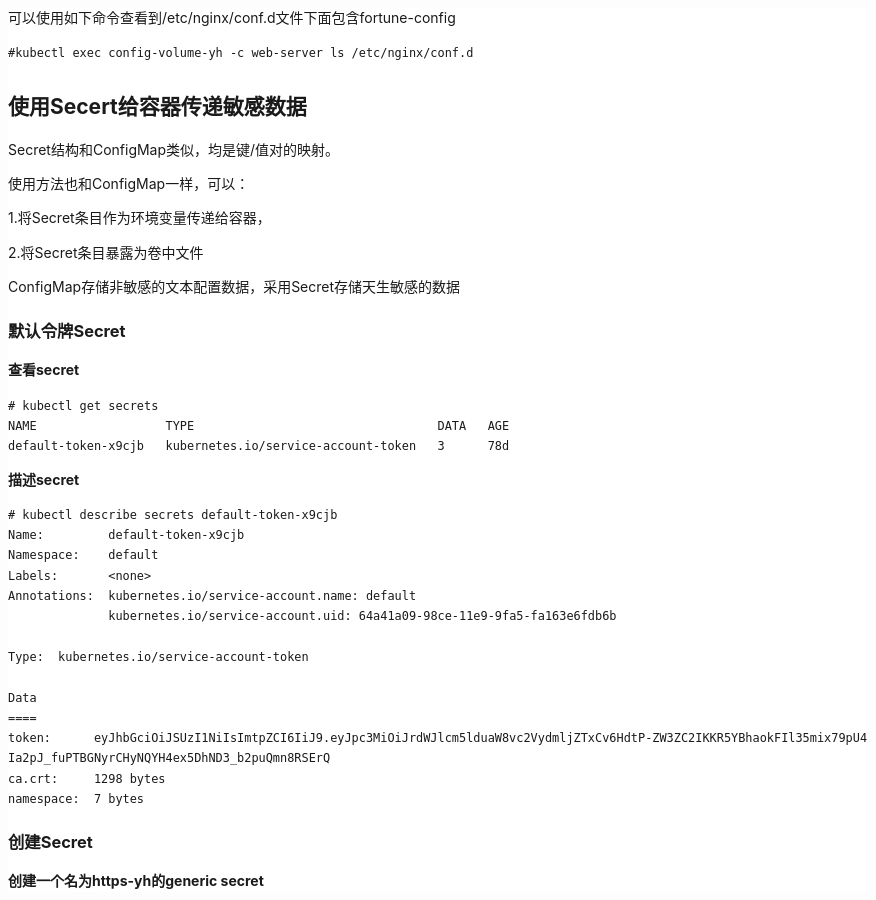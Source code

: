 

可以使用如下命令查看到/etc/nginx/conf.d文件下面包含fortune-config

```
#kubectl exec config-volume-yh -c web-server ls /etc/nginx/conf.d
```



## 使用Secert给容器传递敏感数据

Secret结构和ConfigMap类似，均是键/值对的映射。

使用方法也和ConfigMap一样，可以：

1.将Secret条目作为环境变量传递给容器，

2.将Secret条目暴露为卷中文件

ConfigMap存储非敏感的文本配置数据，采用Secret存储天生敏感的数据



### 默认令牌Secret

**查看secret**

```
# kubectl get secrets
NAME                  TYPE                                  DATA   AGE
default-token-x9cjb   kubernetes.io/service-account-token   3      78d
```



**描述secret**

```
# kubectl describe secrets default-token-x9cjb
Name:         default-token-x9cjb
Namespace:    default
Labels:       <none>
Annotations:  kubernetes.io/service-account.name: default
              kubernetes.io/service-account.uid: 64a41a09-98ce-11e9-9fa5-fa163e6fdb6b
 
Type:  kubernetes.io/service-account-token
 
Data
====
token:      eyJhbGciOiJSUzI1NiIsImtpZCI6IiJ9.eyJpc3MiOiJrdWJlcm5lduaW8vc2VydmljZTxCv6HdtP-ZW3ZC2IKKR5YBhaokFIl35mix79pU4Ia2pJ_fuPTBGNyrCHyNQYH4ex5DhND3_b2puQmn8RSErQ
ca.crt:     1298 bytes
namespace:  7 bytes
```



### 创建Secret

**创建一个名为https-yh的generic secret**
